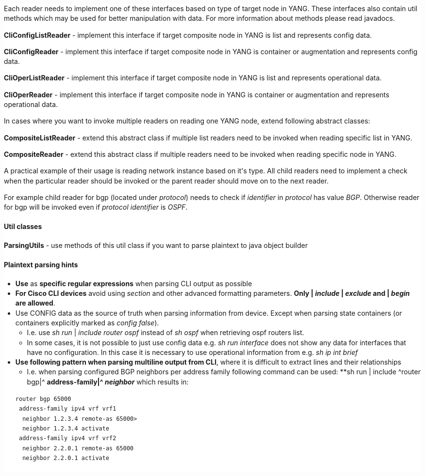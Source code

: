 Each reader needs to implement one of these interfaces based on type of target node in YANG. These interfaces also contain util methods which may be used for better manipulation with data. For more information about methods please read javadocs.

**CliConfigListReader** - implement this interface if target composite node in YANG is list and represents config data.

**CliConfigReader** - implement this interface if target composite node in YANG is container or augmentation and represents config data.

**CliOperListReader** - implement this interface if target composite node in YANG is list and represents operational data.

**CliOperReader** - implement this interface if target composite node in YANG is container or augmentation and represents operational data.

In cases where you want to invoke multiple readers on reading one YANG node, extend following abstract classes:

**CompositeListReader** - extend this abstract class if multiple list readers need to be invoked when reading specific list in YANG.

**CompositeReader** - extend this abstract class if multiple readers need to be invoked when reading specific node in YANG.

A practical example of their usage is reading network instance based on it's type. All child readers need to implement a check when the particular reader should be invoked or the parent reader should move on to the next reader.

For example child reader for bgp (located under _protocol_) needs to check if _identifier_ in _protocol_ has value _BGP_. Otherwise reader for bgp will be invoked even if _protocol identifier_ is _OSPF_.


#### <a name="util-classes"></a>Util classes

**ParsingUtils** - use methods of this util class if you want to parse plaintext to java object builder


#### <a name="plaintext-parsing-hints"></a>Plaintext parsing hints

*   **Use** as **specific regular expressions** when parsing CLI output as possible
*   **For Cisco CLI devices** avoid using _section_ and other advanced formatting parameters. **Only | _include_ | _exclude_ and | _begin_ are allowed**.
*   Use CONFIG data as the source of truth when parsing information from device. Except when parsing state containers (or containers explicitly marked as _config false_).
    *   I.e. use _sh run_ | _include router ospf_ instead of _sh ospf_ when retrieving ospf routers list. 
    *   In some cases, it is not possible to just use config data e.g. _sh run interface_ does not show any data for interfaces that have no configuration. In this case it is necessary to use operational information from e.g. _sh ip int brief_
*   **Use following pattern when parsing multiline output from CLI**, where it is difficult to extract lines and their relationships
    *   I.e. when parsing configured BGP neighbors per address family following command can be used: **sh run | include ^router bgp|^ **address-family|^ *neighbor*** which results in:
	```
	router bgp 65000
     address-family ipv4 vrf vrf1
      neighbor 1.2.3.4 remote-as 65000>
	  neighbor 1.2.3.4 activate
     address-family ipv4 vrf vrf2
	  neighbor 2.2.0.1 remote-as 65000
      neighbor 2.2.0.1 activate
      